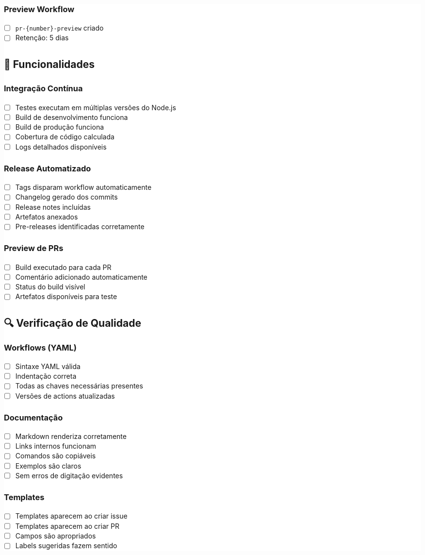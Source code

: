 ### Preview Workflow

-   [ ] `pr-{number}-preview` criado
-   [ ] Retenção: 5 dias

## 🎯 Funcionalidades

### Integração Contínua

-   [ ] Testes executam em múltiplas versões do Node.js
-   [ ] Build de desenvolvimento funciona
-   [ ] Build de produção funciona
-   [ ] Cobertura de código calculada
-   [ ] Logs detalhados disponíveis

### Release Automatizado

-   [ ] Tags disparam workflow automaticamente
-   [ ] Changelog gerado dos commits
-   [ ] Release notes incluídas
-   [ ] Artefatos anexados
-   [ ] Pre-releases identificadas corretamente

### Preview de PRs

-   [ ] Build executado para cada PR
-   [ ] Comentário adicionado automaticamente
-   [ ] Status do build visível
-   [ ] Artefatos disponíveis para teste

## 🔍 Verificação de Qualidade

### Workflows (YAML)

-   [ ] Sintaxe YAML válida
-   [ ] Indentação correta
-   [ ] Todas as chaves necessárias presentes
-   [ ] Versões de actions atualizadas

### Documentação

-   [ ] Markdown renderiza corretamente
-   [ ] Links internos funcionam
-   [ ] Comandos são copiáveis
-   [ ] Exemplos são claros
-   [ ] Sem erros de digitação evidentes

### Templates

-   [ ] Templates aparecem ao criar issue
-   [ ] Templates aparecem ao criar PR
-   [ ] Campos são apropriados
-   [ ] Labels sugeridas fazem sentido
